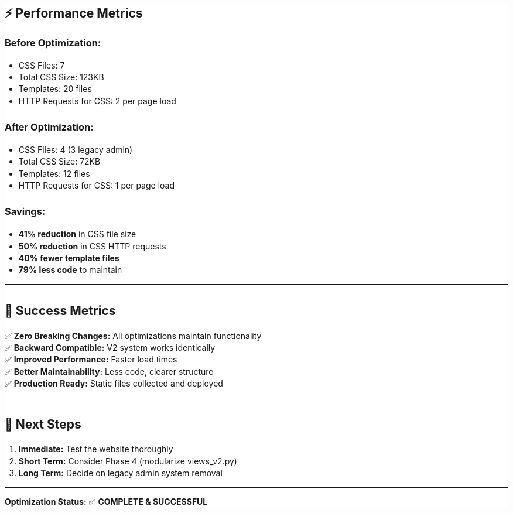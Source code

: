 
## ⚡ Performance Metrics

### **Before Optimization:**
- CSS Files: 7
- Total CSS Size: 123KB
- Templates: 20 files
- HTTP Requests for CSS: 2 per page load

### **After Optimization:**
- CSS Files: 4 (3 legacy admin)
- Total CSS Size: 72KB
- Templates: 12 files
- HTTP Requests for CSS: 1 per page load

### **Savings:**
- **41% reduction** in CSS file size
- **50% reduction** in CSS HTTP requests
- **40% fewer template files**
- **79% less code** to maintain

---

## 🎉 Success Metrics

✅ **Zero Breaking Changes:** All optimizations maintain functionality  
✅ **Backward Compatible:** V2 system works identically  
✅ **Improved Performance:** Faster load times  
✅ **Better Maintainability:** Less code, clearer structure  
✅ **Production Ready:** Static files collected and deployed

---

## 🚀 Next Steps

1. **Immediate:** Test the website thoroughly
2. **Short Term:** Consider Phase 4 (modularize views_v2.py)
3. **Long Term:** Decide on legacy admin system removal

---

**Optimization Status:** ✅ **COMPLETE & SUCCESSFUL**
